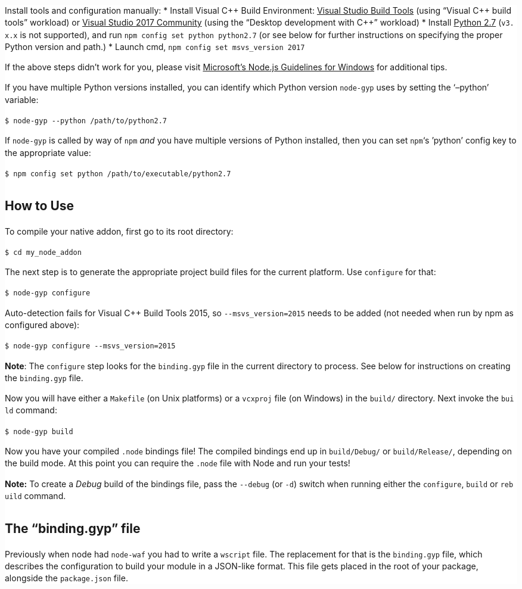 Install tools and configuration manually: \* Install Visual C++ Build Environment: [Visual Studio Build Tools](https://visualstudio.microsoft.com/thank-you-downloading-visual-studio/?sku=BuildTools) (using “Visual C++ build tools” workload) or [Visual Studio 2017 Community](https://visualstudio.microsoft.com/pl/thank-you-downloading-visual-studio/?sku=Community) (using the “Desktop development with C++” workload) \* Install [Python 2.7](https://www.python.org/downloads/) (`v3.x.x` is not supported), and run `npm config set python python2.7` (or see below for further instructions on specifying the proper Python version and path.) \* Launch cmd, `npm config set msvs_version 2017`

If the above steps didn’t work for you, please visit [Microsoft’s Node.js Guidelines for Windows](https://github.com/Microsoft/nodejs-guidelines/blob/master/windows-environment.md#compiling-native-addon-modules) for additional tips.

If you have multiple Python versions installed, you can identify which Python version `node-gyp` uses by setting the ‘–python’ variable:

    $ node-gyp --python /path/to/python2.7

If `node-gyp` is called by way of `npm` *and* you have multiple versions of Python installed, then you can set `npm`‘s ’python’ config key to the appropriate value:

    $ npm config set python /path/to/executable/python2.7

How to Use
----------

To compile your native addon, first go to its root directory:

    $ cd my_node_addon

The next step is to generate the appropriate project build files for the current platform. Use `configure` for that:

    $ node-gyp configure

Auto-detection fails for Visual C++ Build Tools 2015, so `--msvs_version=2015` needs to be added (not needed when run by npm as configured above):

    $ node-gyp configure --msvs_version=2015

**Note**: The `configure` step looks for the `binding.gyp` file in the current directory to process. See below for instructions on creating the `binding.gyp` file.

Now you will have either a `Makefile` (on Unix platforms) or a `vcxproj` file (on Windows) in the `build/` directory. Next invoke the `build` command:

    $ node-gyp build

Now you have your compiled `.node` bindings file! The compiled bindings end up in `build/Debug/` or `build/Release/`, depending on the build mode. At this point you can require the `.node` file with Node and run your tests!

**Note:** To create a *Debug* build of the bindings file, pass the `--debug` (or `-d`) switch when running either the `configure`, `build` or `rebuild` command.

The “binding.gyp” file
----------------------

Previously when node had `node-waf` you had to write a `wscript` file. The replacement for that is the `binding.gyp` file, which describes the configuration to build your module in a JSON-like format. This file gets placed in the root of your package, alongside the `package.json` file.

